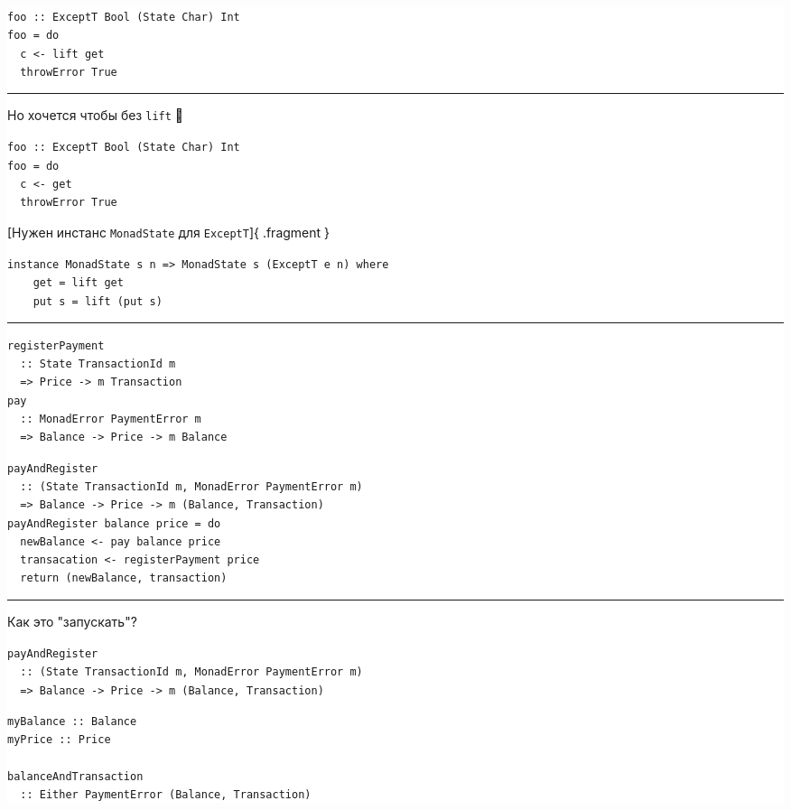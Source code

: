 ```{ .haskell .fragment }
foo :: ExceptT Bool (State Char) Int
foo = do
  c <- lift get
  throwError True
```

---

Но хочется чтобы без `lift` 🙂

```{ .haskell .fragment }
foo :: ExceptT Bool (State Char) Int
foo = do
  c <- get
  throwError True
```

[Нужен инстанс `MonadState` для `ExceptT`]{ .fragment }

```{ .haskell .fragment }
instance MonadState s n => MonadState s (ExceptT e n) where
    get = lift get
    put s = lift (put s)
```

---


```{ .haskell }
registerPayment
  :: State TransactionId m
  => Price -> m Transaction
pay
  :: MonadError PaymentError m
  => Balance -> Price -> m Balance
```

```{ .haskell .fragment }
payAndRegister
  :: (State TransactionId m, MonadError PaymentError m)
  => Balance -> Price -> m (Balance, Transaction)
payAndRegister balance price = do
  newBalance <- pay balance price
  transacation <- registerPayment price
  return (newBalance, transaction)
```

---

Как это "запускать"?

```{ .haskell }
payAndRegister
  :: (State TransactionId m, MonadError PaymentError m)
  => Balance -> Price -> m (Balance, Transaction)
```

```{ .haskell .fragment }
myBalance :: Balance
myPrice :: Price

balanceAndTransaction
  :: Either PaymentError (Balance, Transaction)
```
